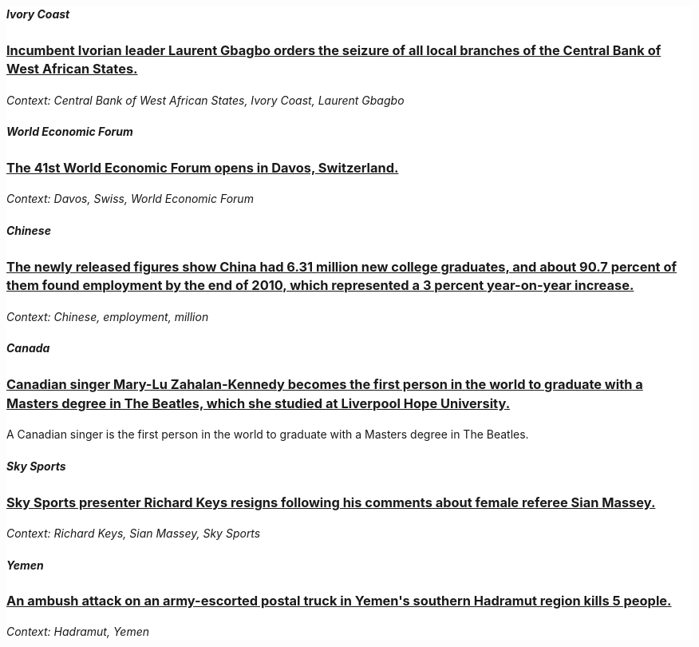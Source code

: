 ##### Ivory Coast
### [Incumbent Ivorian leader Laurent Gbagbo orders the seizure of all local branches of the Central Bank of West African States. ](/news/2011/01/26/incumbent-ivorian-leader-laurent-gbagbo-orders-the-seizure-of-all-local-branches-of-the-central-bank-of-west-african-states.md)
_Context: Central Bank of West African States, Ivory Coast, Laurent Gbagbo_

##### World Economic Forum
### [The 41st World Economic Forum opens in Davos, Switzerland. ](/news/2011/01/26/the-41st-world-economic-forum-opens-in-davos-switzerland.md)
_Context: Davos, Swiss, World Economic Forum_

##### Chinese
### [The newly released figures show China had 6.31 million new college graduates, and about 90.7 percent of them found employment by the end of 2010, which represented a 3 percent year-on-year increase. ](/news/2011/01/26/the-newly-released-figures-show-china-had-6-31-million-new-college-graduates-and-about-90-7-percent-of-them-found-employment-by-the-end-of.md)
_Context: Chinese, employment, million_

##### Canada
### [Canadian singer Mary-Lu Zahalan-Kennedy becomes the first person in the world to graduate with a Masters degree in The Beatles, which she studied at Liverpool Hope University. ](/news/2011/01/26/canadian-singer-mary-lu-zahalan-kennedy-becomes-the-first-person-in-the-world-to-graduate-with-a-masters-degree-in-the-beatles-which-she-st.md)
A Canadian singer is the first person in the world to graduate with a Masters degree in The Beatles.

##### Sky Sports
### [Sky Sports presenter Richard Keys resigns following his comments about female referee Sian Massey. ](/news/2011/01/26/sky-sports-presenter-richard-keys-resigns-following-his-comments-about-female-referee-sian-massey.md)
_Context: Richard Keys, Sian Massey, Sky Sports_

##### Yemen
### [An ambush attack on an army-escorted postal truck in Yemen's southern Hadramut region kills 5 people. ](/news/2011/01/26/an-ambush-attack-on-an-army-escorted-postal-truck-in-yemen-s-southern-hadramut-region-kills-5-people.md)
_Context: Hadramut, Yemen_
